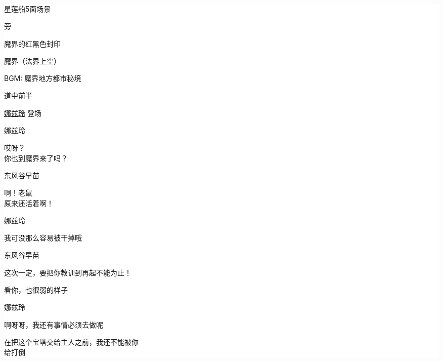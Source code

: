 [](./文件-星莲船5面场景.jpg.md)  

星莲船5面场景
  

  

旁
  
魔界的红黑色封印
  



  
魔界（法界上空）
  

  


  
BGM: 魔界地方都市秘境
  

  


  
道中前半
  

  


  
[娜兹玲](./娜兹玲.md) 登场
  

  

[](./娜兹玲.md)娜兹玲
  
哎呀？  
你也到魔界来了吗？
  


[](./东风谷早苗.md)东风谷早苗
  
啊！老鼠  
原来还活着啊！
  


[](./娜兹玲.md)娜兹玲
  
我可没那么容易被干掉哦
  


[](./东风谷早苗.md)东风谷早苗
  
这次一定，要把你教训到再起不能为止！  

看你，也很弱的样子
  


[](./娜兹玲.md)娜兹玲
  
啊呀呀，我还有事情必须去做呢  
  
在把这个宝塔交给主人之前，我还不能被你  
给打倒  
  